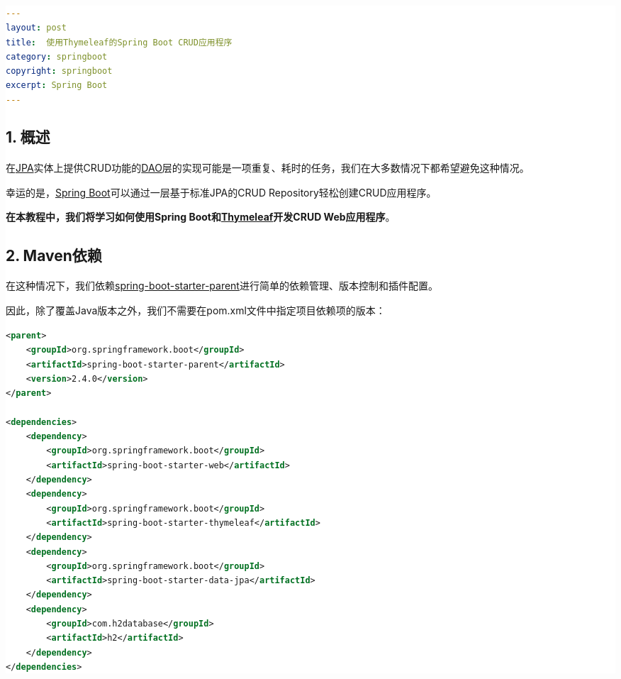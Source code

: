 ```yaml
---
layout: post
title:  使用Thymeleaf的Spring Boot CRUD应用程序
category: springboot
copyright: springboot
excerpt: Spring Boot
---
```


## 1. 概述

在[JPA](https://en.wikipedia.org/wiki/Java_Persistence_API)实体上提供CRUD功能的[DAO]()层的实现可能是一项重复、耗时的任务，我们在大多数情况下都希望避免这种情况。

幸运的是，[Spring Boot]()可以通过一层基于标准JPA的CRUD Repository轻松创建CRUD应用程序。

**在本教程中，我们将学习如何使用Spring Boot和[Thymeleaf]()开发CRUD Web应用程序**。

## 2. Maven依赖

在这种情况下，我们依赖[spring-boot-starter-parent](https://search.maven.org/search?q=a:spring-boot-starter-parent&g:org.springframework.boot=&core=gav)进行简单的依赖管理、版本控制和插件配置。

因此，除了覆盖Java版本之外，我们不需要在pom.xml文件中指定项目依赖项的版本：

```xml
<parent>
    <groupId>org.springframework.boot</groupId>
    <artifactId>spring-boot-starter-parent</artifactId>
    <version>2.4.0</version>
</parent>

<dependencies>
    <dependency>
        <groupId>org.springframework.boot</groupId>
        <artifactId>spring-boot-starter-web</artifactId>
    </dependency>
    <dependency>
        <groupId>org.springframework.boot</groupId>
        <artifactId>spring-boot-starter-thymeleaf</artifactId>
    </dependency>
    <dependency>
        <groupId>org.springframework.boot</groupId>
        <artifactId>spring-boot-starter-data-jpa</artifactId>
    </dependency>
    <dependency>
        <groupId>com.h2database</groupId>
        <artifactId>h2</artifactId>
    </dependency>
</dependencies>

```
